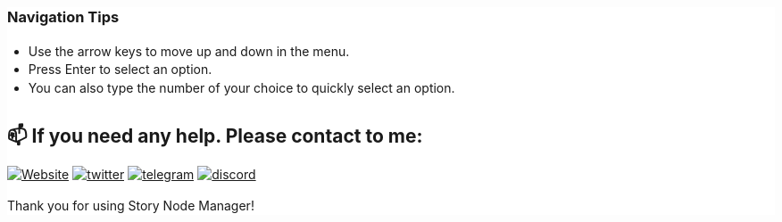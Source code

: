 ### Navigation Tips

- Use the arrow keys to move up and down in the menu.
- Press Enter to select an option.
- You can also type the number of your choice to quickly select an option.

## 📫 If you need any help. Please contact to me:
[![Website](https://img.shields.io/badge/Website-3b5998?style=for-the-badge&logo=google-chrome&logoColor=white)](https://service.josephtran.xyz/)
[![twitter](https://img.shields.io/badge/twitter-1DA1F2?style=for-the-badge&logo=twitter&logoColor=white)](https://x.com/josephtran102)
[![telegram](https://img.shields.io/badge/telegram-2CA5E0?style=for-the-badge&logo=telegram&logoColor=white)](https://t.me/josephtran)
[![discord](https://img.shields.io/badge/discord-7289DA?style=for-the-badge&logo=discord&logoColor=white)](https://discordapp.com/users/597430737440079883)

Thank you for using Story Node Manager!
